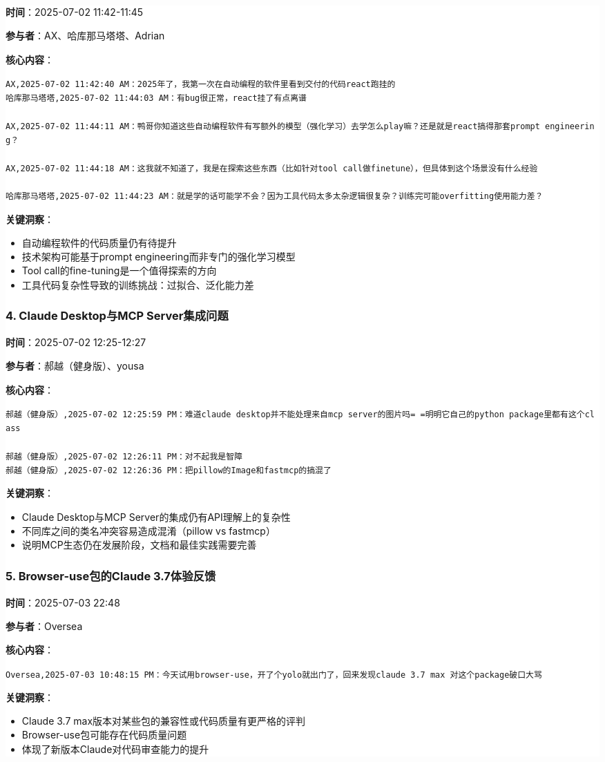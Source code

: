 **时间**：2025-07-02 11:42-11:45

**参与者**：AX、哈库那马塔塔、Adrian

**核心内容**：
```
AX,2025-07-02 11:42:40 AM：2025年了，我第一次在自动编程的软件里看到交付的代码react跑挂的
哈库那马塔塔,2025-07-02 11:44:03 AM：有bug很正常，react挂了有点离谱

AX,2025-07-02 11:44:11 AM：鸭哥你知道这些自动编程软件有写额外的模型（强化学习）去学怎么play嘛？还是就是react搞得那套prompt engineering？

AX,2025-07-02 11:44:18 AM：这我就不知道了，我是在探索这些东西（比如针对tool call做finetune），但具体到这个场景没有什么经验

哈库那马塔塔,2025-07-02 11:44:23 AM：就是学的话可能学不会？因为工具代码太多太杂逻辑很复杂？训练完可能overfitting使用能力差？
```

**关键洞察**：
- 自动编程软件的代码质量仍有待提升
- 技术架构可能基于prompt engineering而非专门的强化学习模型
- Tool call的fine-tuning是一个值得探索的方向
- 工具代码复杂性导致的训练挑战：过拟合、泛化能力差

### 4. Claude Desktop与MCP Server集成问题

**时间**：2025-07-02 12:25-12:27

**参与者**：郝越（健身版）、yousa

**核心内容**：
```
郝越（健身版）,2025-07-02 12:25:59 PM：难道claude desktop并不能处理来自mcp server的图片吗= =明明它自己的python package里都有这个class

郝越（健身版）,2025-07-02 12:26:11 PM：对不起我是智障
郝越（健身版）,2025-07-02 12:26:36 PM：把pillow的Image和fastmcp的搞混了
```

**关键洞察**：
- Claude Desktop与MCP Server的集成仍有API理解上的复杂性
- 不同库之间的类名冲突容易造成混淆（pillow vs fastmcp）
- 说明MCP生态仍在发展阶段，文档和最佳实践需要完善

### 5. Browser-use包的Claude 3.7体验反馈

**时间**：2025-07-03 22:48

**参与者**：Oversea

**核心内容**：
```
Oversea,2025-07-03 10:48:15 PM：今天试用browser-use，开了个yolo就出门了，回来发现claude 3.7 max 对这个package破口大骂
```

**关键洞察**：
- Claude 3.7 max版本对某些包的兼容性或代码质量有更严格的评判
- Browser-use包可能存在代码质量问题
- 体现了新版本Claude对代码审查能力的提升
